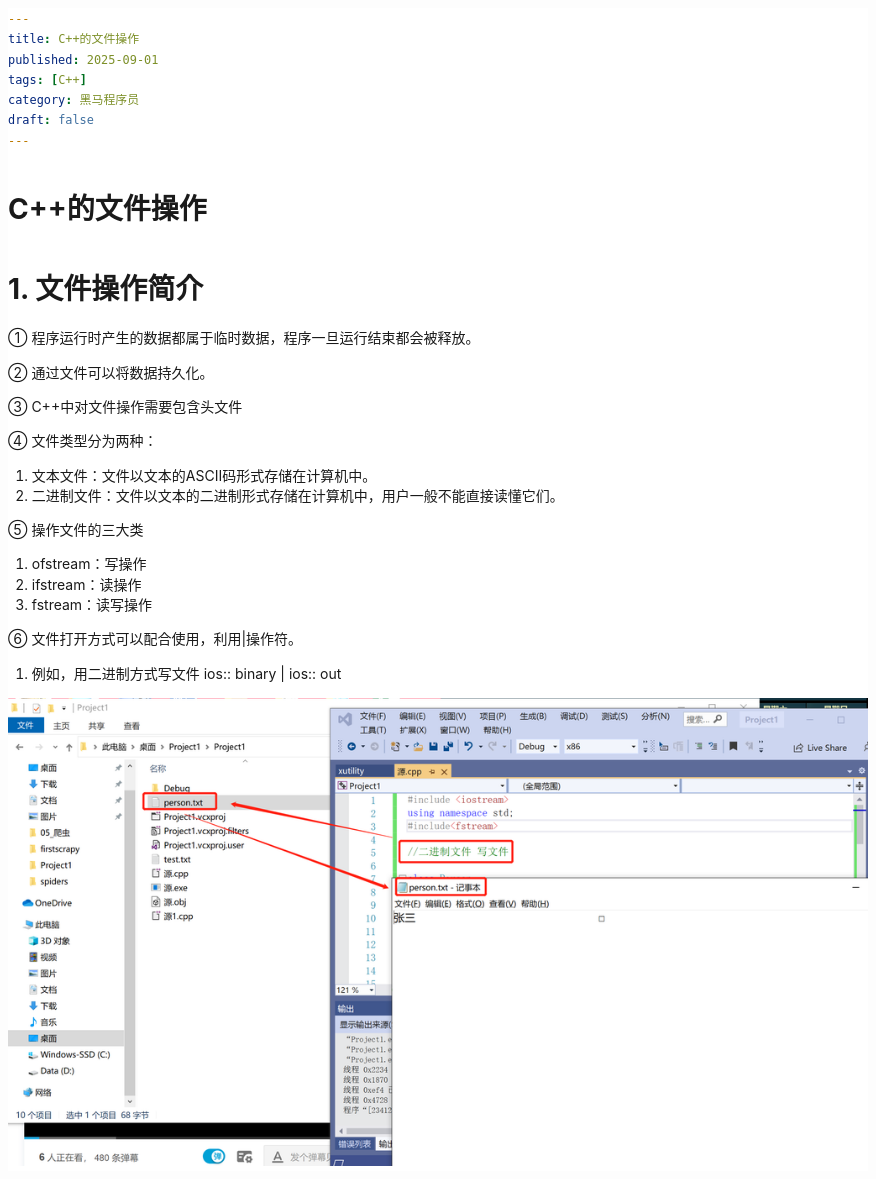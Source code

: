 ```yaml
---
title: C++的文件操作
published: 2025-09-01
tags: [C++]
category: 黑马程序员
draft: false
---
```


# C++的文件操作

# 1. 文件操作简介

① 程序运行时产生的数据都属于临时数据，程序一旦运行结束都会被释放。

② 通过文件可以将数据持久化。

③ C++中对文件操作需要包含头文件<fstream>

④ 文件类型分为两种：

1. 文本文件：文件以文本的ASCII码形式存储在计算机中。
2. 二进制文件：文件以文本的二进制形式存储在计算机中，用户一般不能直接读懂它们。

⑤ 操作文件的三大类

1. ofstream：写操作
2. ifstream：读操作
3. fstream：读写操作
   

⑥ 文件打开方式可以配合使用，利用|操作符。

1. 例如，用二进制方式写文件 ios:: binary | ios:: out

![image.png](./assets/27_C++的文件操作/image.png)
